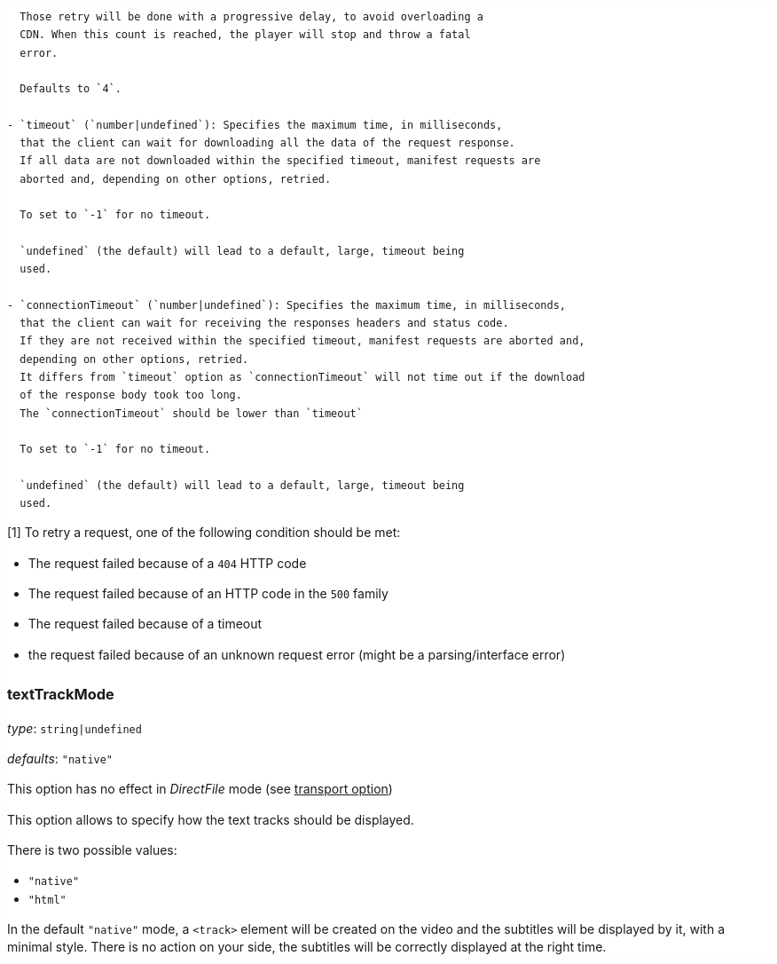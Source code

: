       Those retry will be done with a progressive delay, to avoid overloading a
      CDN. When this count is reached, the player will stop and throw a fatal
      error.

      Defaults to `4`.

    - `timeout` (`number|undefined`): Specifies the maximum time, in milliseconds,
      that the client can wait for downloading all the data of the request response.
      If all data are not downloaded within the specified timeout, manifest requests are
      aborted and, depending on other options, retried.

      To set to `-1` for no timeout.

      `undefined` (the default) will lead to a default, large, timeout being
      used.

    - `connectionTimeout` (`number|undefined`): Specifies the maximum time, in milliseconds,
      that the client can wait for receiving the responses headers and status code.
      If they are not received within the specified timeout, manifest requests are aborted and,
      depending on other options, retried.
      It differs from `timeout` option as `connectionTimeout` will not time out if the download
      of the response body took too long.
      The `connectionTimeout` should be lower than `timeout`

      To set to `-1` for no timeout.

      `undefined` (the default) will lead to a default, large, timeout being
      used.

[1] To retry a request, one of the following condition should be met:

- The request failed because of a `404` HTTP code

- The request failed because of an HTTP code in the `500` family

- The request failed because of a timeout

- the request failed because of an unknown request error (might be a
  parsing/interface error)


### textTrackMode

_type_: `string|undefined`

_defaults_: `"native"`

<div class="warning">
This option has no effect in <i>DirectFile</i> mode (see <a href="#transport">
transport option</a>)
</div>

This option allows to specify how the text tracks should be displayed.

There is two possible values:

- `"native"`
- `"html"`

In the default `"native"` mode, a `<track>` element will be created on the
video and the subtitles will be displayed by it, with a minimal style.
There is no action on your side, the subtitles will be correctly displayed at
the right time.
